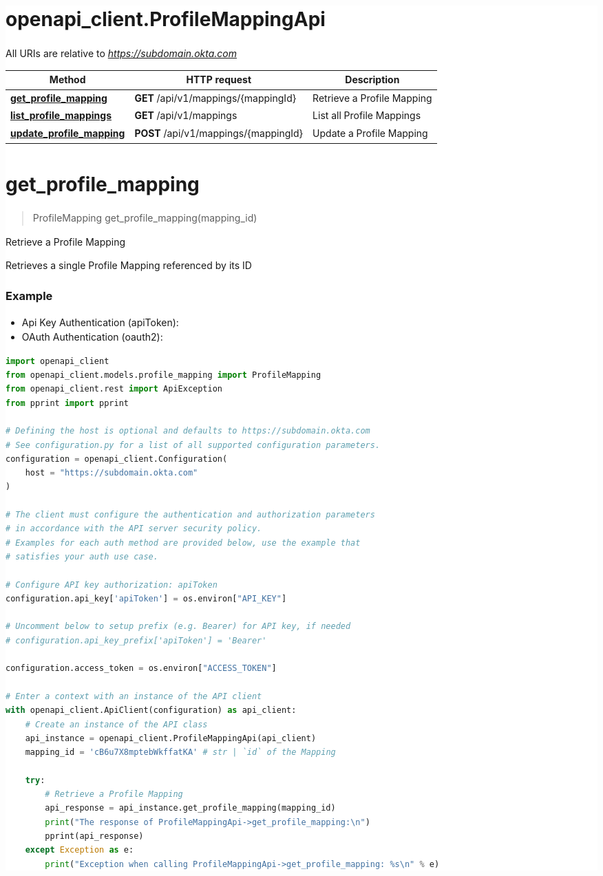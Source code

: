 # openapi_client.ProfileMappingApi

All URIs are relative to *https://subdomain.okta.com*

Method | HTTP request | Description
------------- | ------------- | -------------
[**get_profile_mapping**](ProfileMappingApi.md#get_profile_mapping) | **GET** /api/v1/mappings/{mappingId} | Retrieve a Profile Mapping
[**list_profile_mappings**](ProfileMappingApi.md#list_profile_mappings) | **GET** /api/v1/mappings | List all Profile Mappings
[**update_profile_mapping**](ProfileMappingApi.md#update_profile_mapping) | **POST** /api/v1/mappings/{mappingId} | Update a Profile Mapping


# **get_profile_mapping**
> ProfileMapping get_profile_mapping(mapping_id)

Retrieve a Profile Mapping

Retrieves a single Profile Mapping referenced by its ID

### Example

* Api Key Authentication (apiToken):
* OAuth Authentication (oauth2):

```python
import openapi_client
from openapi_client.models.profile_mapping import ProfileMapping
from openapi_client.rest import ApiException
from pprint import pprint

# Defining the host is optional and defaults to https://subdomain.okta.com
# See configuration.py for a list of all supported configuration parameters.
configuration = openapi_client.Configuration(
    host = "https://subdomain.okta.com"
)

# The client must configure the authentication and authorization parameters
# in accordance with the API server security policy.
# Examples for each auth method are provided below, use the example that
# satisfies your auth use case.

# Configure API key authorization: apiToken
configuration.api_key['apiToken'] = os.environ["API_KEY"]

# Uncomment below to setup prefix (e.g. Bearer) for API key, if needed
# configuration.api_key_prefix['apiToken'] = 'Bearer'

configuration.access_token = os.environ["ACCESS_TOKEN"]

# Enter a context with an instance of the API client
with openapi_client.ApiClient(configuration) as api_client:
    # Create an instance of the API class
    api_instance = openapi_client.ProfileMappingApi(api_client)
    mapping_id = 'cB6u7X8mptebWkffatKA' # str | `id` of the Mapping

    try:
        # Retrieve a Profile Mapping
        api_response = api_instance.get_profile_mapping(mapping_id)
        print("The response of ProfileMappingApi->get_profile_mapping:\n")
        pprint(api_response)
    except Exception as e:
        print("Exception when calling ProfileMappingApi->get_profile_mapping: %s\n" % e)
```